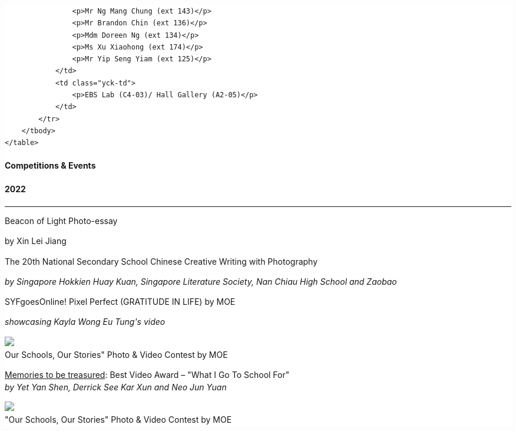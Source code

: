                     <p>Mr Ng Mang Chung (ext 143)</p>
                    <p>Mr Brandon Chin (ext 136)</p>
                    <p>Mdm Doreen Ng (ext 134)</p>
                    <p>Ms Xu Xiaohong (ext 174)</p>
                    <p>Mr Yip Seng Yiam (ext 125)</p>
                </td>
                <td class="yck-td">
                    <p>EBS Lab (C4-03)/ Hall Gallery (A2-05)</p>
                </td>
            </tr>
        </tbody>
    </table>
</div>
<div class="yck-component">
    <h4 class="yck-h4">Competitions &amp; Events</h4>
    <h4 class="yck-h4">2022</h4>
	<hr>
    <div class="yck-flexbox-grid">
        <div class="isomer-card">
            <div class="isomer-card-body">
                <div class="isomer-card-title">Beacon of Light Photo-essay</div>
                <div class="isomer-card-description">
                    <p>by Xin Lei Jiang</p>
                </div>
            </div>
        </div>
        <div class="isomer-card">
            <div class="isomer-card-body">
                <div class="isomer-card-title">The 20th National Secondary School Chinese Creative Writing with Photography</div>
                <div class="isomer-card-description">
                    <p><i>by Singapore Hokkien Huay Kuan, Singapore Literature Society, Nan Chiau High School and Zaobao</i></p>
                </div>
            </div>
        </div>
        <div class="isomer-card">
            <div class="isomer-card-body">
                <div class="isomer-card-title">SYFgoesOnline! Pixel Perfect (GRATITUDE IN LIFE) by MOE</div>
                <div class="isomer-card-description">
                    <p><i>showcasing Kayla Wong Eu Tung's video</i></p>
                </div>
            </div>
        </div>
        <div class="isomer-card">
            <div class="isomer-card-img"><img src="https://staging-lite.d3o5f2eggdqz6.amplifyapp.com/images/Our%20Curriculum/Non%20Academic%20Programmes/CoCurricular%20Activities/Clubs/Media%20Club/Memories_to_be_treasured.jpg"></div>
            <div class="isomer-card-body">
                <div class="isomer-card-title">Our Schools, Our Stories" Photo &amp; Video Contest by MOE</div>
                <div class="isomer-card-description">
                    <p><a target="_blank" href="https://www.youtube.com/watch?v=QW_8zmXDZoE&amp;list=PLgBw4fHUtzK0U2xtr3KjxAjelxNLq1kKW&amp;index=5">Memories to be treasured</a>: Best Video Award – "What I Go To School For"<br>
                        <i>by Yet Yan Shen, Derrick See Kar Xun and Neo Jun Yuan</i></p>
                </div>
            </div>
        </div>
        <div class="isomer-card">
            <div class="isomer-card-img"><img src="https://staging-lite.d3o5f2eggdqz6.amplifyapp.com/images/Our%20Curriculum/Non%20Academic%20Programmes/CoCurricular%20Activities/Clubs/Media%20Club/a_professional_in_our_school_OSOS_2022.jpg"></div>
            <div class="isomer-card-body">
                <div class="isomer-card-title">"Our Schools, Our Stories" Photo &amp; Video Contest by MOE
                </div>
                <div class="isomer-card-description">